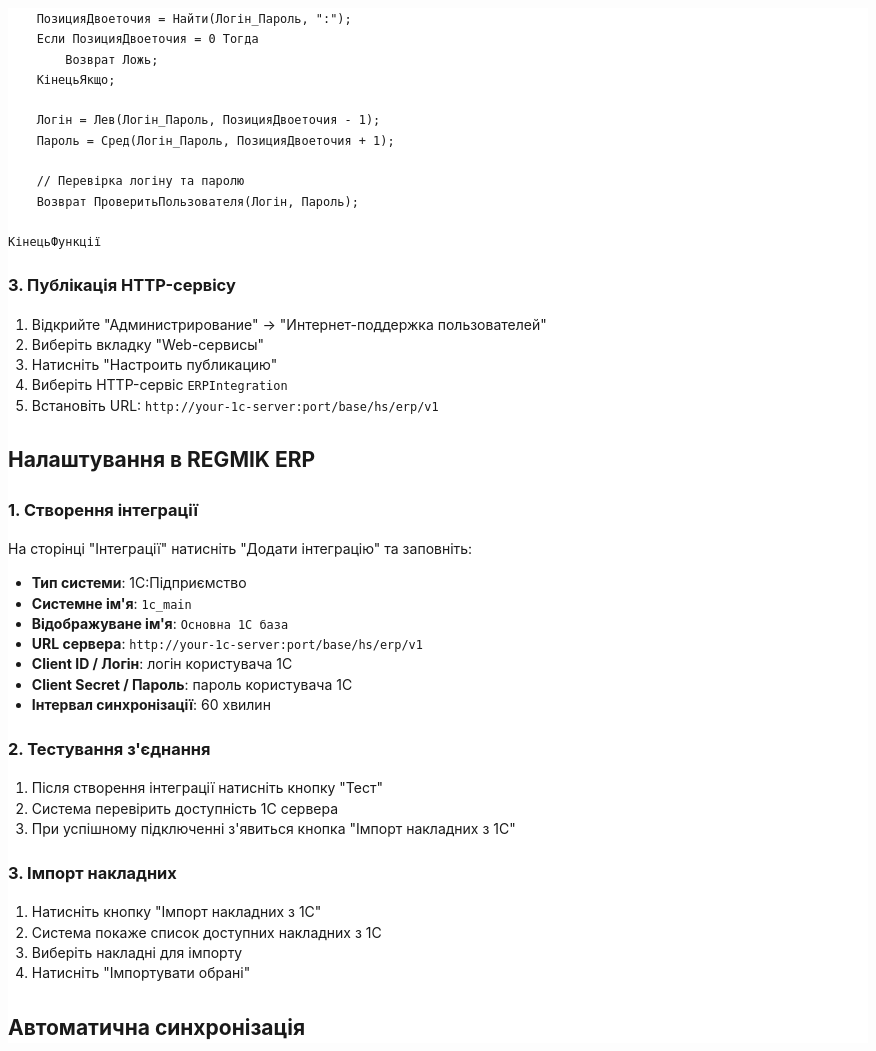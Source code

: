 ```1c
    ПозицияДвоеточия = Найти(Логін_Пароль, ":");
    Если ПозицияДвоеточия = 0 Тогда
        Возврат Ложь;
    КінецьЯкщо;
    
    Логін = Лев(Логін_Пароль, ПозицияДвоеточия - 1);
    Пароль = Сред(Логін_Пароль, ПозицияДвоеточия + 1);
    
    // Перевірка логіну та паролю
    Возврат ПроверитьПользователя(Логін, Пароль);
    
КінецьФункції
```

### 3. Публікація HTTP-сервісу

1. Відкрийте "Администрирование" → "Интернет-поддержка пользователей"
2. Виберіть вкладку "Web-сервисы"
3. Натисніть "Настроить публикацию"
4. Виберіть HTTP-сервіс `ERPIntegration`
5. Встановіть URL: `http://your-1c-server:port/base/hs/erp/v1`

## Налаштування в REGMIK ERP

### 1. Створення інтеграції

На сторінці "Інтеграції" натисніть "Додати інтеграцію" та заповніть:

- **Тип системи**: 1С:Підприємство
- **Системне ім'я**: `1c_main`
- **Відображуване ім'я**: `Основна 1С база`
- **URL сервера**: `http://your-1c-server:port/base/hs/erp/v1`
- **Client ID / Логін**: логін користувача 1С
- **Client Secret / Пароль**: пароль користувача 1С
- **Інтервал синхронізації**: 60 хвилин

### 2. Тестування з'єднання

1. Після створення інтеграції натисніть кнопку "Тест"
2. Система перевірить доступність 1С сервера
3. При успішному підключенні з'явиться кнопка "Імпорт накладних з 1C"

### 3. Імпорт накладних

1. Натисніть кнопку "Імпорт накладних з 1C"
2. Система покаже список доступних накладних з 1С
3. Виберіть накладні для імпорту
4. Натисніть "Імпортувати обрані"

## Автоматична синхронізація
